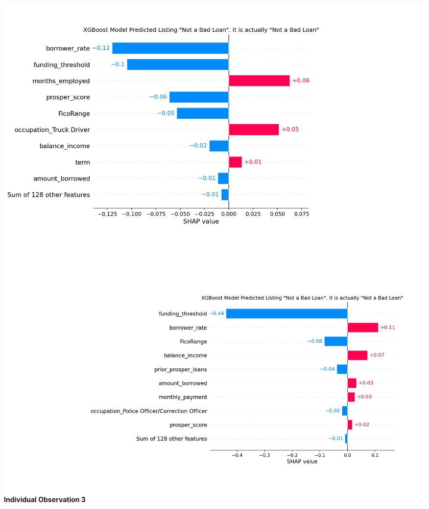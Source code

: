 <img src="results/output/Bar_Plot_XGBoost_Local_Explanability_Listing_Id_1.png" alt="drawing" width="650" height="500"/>

**Individual Observation 3**
<img src="results/output/Bar_Plot_XGBoost_Local_Explanability_Listing_Id_2.png" alt="drawing" width="650" height="500"/>
